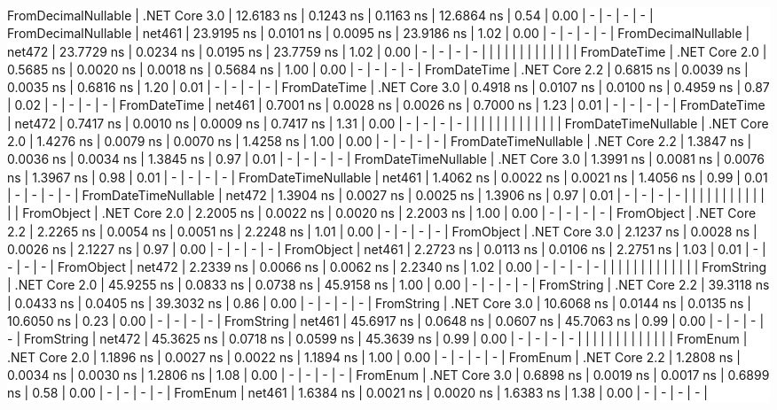   FromDecimalNullable | .NET Core 3.0 | 12.6183 ns | 0.1243 ns | 0.1163 ns | 12.6864 ns |  0.54 |    0.00 |     - |     - |     - |         - |
  FromDecimalNullable |        net461 | 23.9195 ns | 0.0101 ns | 0.0095 ns | 23.9186 ns |  1.02 |    0.00 |     - |     - |     - |         - |
  FromDecimalNullable |        net472 | 23.7729 ns | 0.0234 ns | 0.0195 ns | 23.7759 ns |  1.02 |    0.00 |     - |     - |     - |         - |
                      |               |            |           |           |            |       |         |       |       |       |           |
         FromDateTime | .NET Core 2.0 |  0.5685 ns | 0.0020 ns | 0.0018 ns |  0.5684 ns |  1.00 |    0.00 |     - |     - |     - |         - |
         FromDateTime | .NET Core 2.2 |  0.6815 ns | 0.0039 ns | 0.0035 ns |  0.6816 ns |  1.20 |    0.01 |     - |     - |     - |         - |
         FromDateTime | .NET Core 3.0 |  0.4918 ns | 0.0107 ns | 0.0100 ns |  0.4959 ns |  0.87 |    0.02 |     - |     - |     - |         - |
         FromDateTime |        net461 |  0.7001 ns | 0.0028 ns | 0.0026 ns |  0.7000 ns |  1.23 |    0.01 |     - |     - |     - |         - |
         FromDateTime |        net472 |  0.7417 ns | 0.0010 ns | 0.0009 ns |  0.7417 ns |  1.31 |    0.00 |     - |     - |     - |         - |
                      |               |            |           |           |            |       |         |       |       |       |           |
 FromDateTimeNullable | .NET Core 2.0 |  1.4276 ns | 0.0079 ns | 0.0070 ns |  1.4258 ns |  1.00 |    0.00 |     - |     - |     - |         - |
 FromDateTimeNullable | .NET Core 2.2 |  1.3847 ns | 0.0036 ns | 0.0034 ns |  1.3845 ns |  0.97 |    0.01 |     - |     - |     - |         - |
 FromDateTimeNullable | .NET Core 3.0 |  1.3991 ns | 0.0081 ns | 0.0076 ns |  1.3967 ns |  0.98 |    0.01 |     - |     - |     - |         - |
 FromDateTimeNullable |        net461 |  1.4062 ns | 0.0022 ns | 0.0021 ns |  1.4056 ns |  0.99 |    0.01 |     - |     - |     - |         - |
 FromDateTimeNullable |        net472 |  1.3904 ns | 0.0027 ns | 0.0025 ns |  1.3906 ns |  0.97 |    0.01 |     - |     - |     - |         - |
                      |               |            |           |           |            |       |         |       |       |       |           |
           FromObject | .NET Core 2.0 |  2.2005 ns | 0.0022 ns | 0.0020 ns |  2.2003 ns |  1.00 |    0.00 |     - |     - |     - |         - |
           FromObject | .NET Core 2.2 |  2.2265 ns | 0.0054 ns | 0.0051 ns |  2.2248 ns |  1.01 |    0.00 |     - |     - |     - |         - |
           FromObject | .NET Core 3.0 |  2.1237 ns | 0.0028 ns | 0.0026 ns |  2.1227 ns |  0.97 |    0.00 |     - |     - |     - |         - |
           FromObject |        net461 |  2.2723 ns | 0.0113 ns | 0.0106 ns |  2.2751 ns |  1.03 |    0.01 |     - |     - |     - |         - |
           FromObject |        net472 |  2.2339 ns | 0.0066 ns | 0.0062 ns |  2.2340 ns |  1.02 |    0.00 |     - |     - |     - |         - |
                      |               |            |           |           |            |       |         |       |       |       |           |
           FromString | .NET Core 2.0 | 45.9255 ns | 0.0833 ns | 0.0738 ns | 45.9158 ns |  1.00 |    0.00 |     - |     - |     - |         - |
           FromString | .NET Core 2.2 | 39.3118 ns | 0.0433 ns | 0.0405 ns | 39.3032 ns |  0.86 |    0.00 |     - |     - |     - |         - |
           FromString | .NET Core 3.0 | 10.6068 ns | 0.0144 ns | 0.0135 ns | 10.6050 ns |  0.23 |    0.00 |     - |     - |     - |         - |
           FromString |        net461 | 45.6917 ns | 0.0648 ns | 0.0607 ns | 45.7063 ns |  0.99 |    0.00 |     - |     - |     - |         - |
           FromString |        net472 | 45.3625 ns | 0.0718 ns | 0.0599 ns | 45.3639 ns |  0.99 |    0.00 |     - |     - |     - |         - |
                      |               |            |           |           |            |       |         |       |       |       |           |
             FromEnum | .NET Core 2.0 |  1.1896 ns | 0.0027 ns | 0.0022 ns |  1.1894 ns |  1.00 |    0.00 |     - |     - |     - |         - |
             FromEnum | .NET Core 2.2 |  1.2808 ns | 0.0034 ns | 0.0030 ns |  1.2806 ns |  1.08 |    0.00 |     - |     - |     - |         - |
             FromEnum | .NET Core 3.0 |  0.6898 ns | 0.0019 ns | 0.0017 ns |  0.6899 ns |  0.58 |    0.00 |     - |     - |     - |         - |
             FromEnum |        net461 |  1.6384 ns | 0.0021 ns | 0.0020 ns |  1.6383 ns |  1.38 |    0.00 |     - |     - |     - |         - |